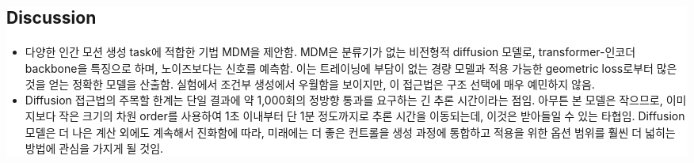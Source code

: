 
## Discussion

* 다양한 인간 모션 생성 task에 적합한 기법 MDM을 제안함. MDM은 분류기가 없는 비전형적 diffusion 모델로, transformer-인코더 backbone을 특징으로 하며, 노이즈보다는 신호를 예측함. 이는 트레이닝에 부담이 없는 경량 모델과 적용 가능한 geometric loss로부터 많은 것을 얻는 정확한 모델을 산출함. 실험에서 조건부 생성에서 우월함을 보이지만, 이 접근법은 구조 선택에 매우 예민하지 않음.
* Diffusion 접근법의 주목할 한계는 단일 결과에 약 1,000회의 정방향 통과를 요구하는 긴 추론 시간이라는 점임. 아무튼 본 모델은 작으므로, 이미지보다 작은 크기의 차원 order를 사용하여 1초 이내부터 단 1분 정도까지로 추론 시간을 이동되는데, 이것은 받아들일 수 있는 타협임. Diffusion 모델은 더 나은 계산 외에도 계속해서 진화함에 따라, 미래에는 더 좋은 컨트롤을 생성 과정에 통합하고 적용을 위한 옵션 범위를 훨씬 더 넓히는 방법에 관심을 가지게 될 것임.

[Human Motion Diffusion Model]: https://arxiv.org/abs/2209.14916
[https://guytevet.github.io/mdm-page/]: https://guytevet.github.io/mdm-page/